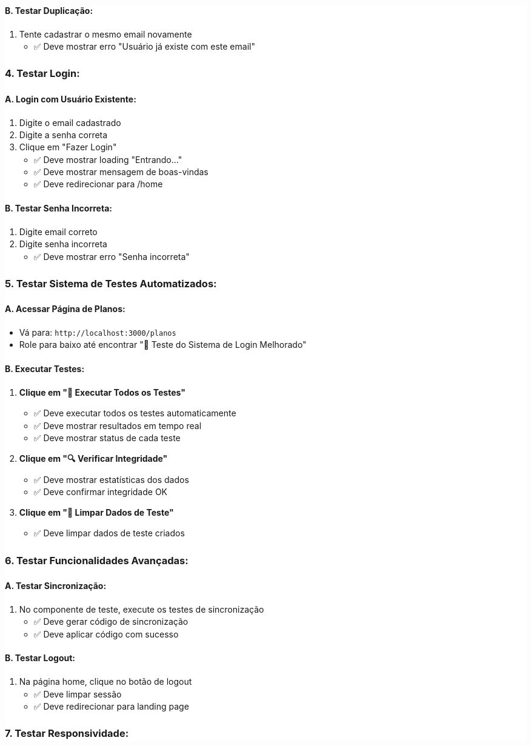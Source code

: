 #### **B. Testar Duplicação:**
1. Tente cadastrar o mesmo email novamente
   - ✅ Deve mostrar erro "Usuário já existe com este email"

### **4. Testar Login:**

#### **A. Login com Usuário Existente:**
1. Digite o email cadastrado
2. Digite a senha correta
3. Clique em "Fazer Login"
   - ✅ Deve mostrar loading "Entrando..."
   - ✅ Deve mostrar mensagem de boas-vindas
   - ✅ Deve redirecionar para /home

#### **B. Testar Senha Incorreta:**
1. Digite email correto
2. Digite senha incorreta
   - ✅ Deve mostrar erro "Senha incorreta"

### **5. Testar Sistema de Testes Automatizados:**

#### **A. Acessar Página de Planos:**
- Vá para: `http://localhost:3000/planos`
- Role para baixo até encontrar "🧪 Teste do Sistema de Login Melhorado"

#### **B. Executar Testes:**
1. **Clique em "🚀 Executar Todos os Testes"**
   - ✅ Deve executar todos os testes automaticamente
   - ✅ Deve mostrar resultados em tempo real
   - ✅ Deve mostrar status de cada teste

2. **Clique em "🔍 Verificar Integridade"**
   - ✅ Deve mostrar estatísticas dos dados
   - ✅ Deve confirmar integridade OK

3. **Clique em "🧹 Limpar Dados de Teste"**
   - ✅ Deve limpar dados de teste criados

### **6. Testar Funcionalidades Avançadas:**

#### **A. Testar Sincronização:**
1. No componente de teste, execute os testes de sincronização
   - ✅ Deve gerar código de sincronização
   - ✅ Deve aplicar código com sucesso

#### **B. Testar Logout:**
1. Na página home, clique no botão de logout
   - ✅ Deve limpar sessão
   - ✅ Deve redirecionar para landing page

### **7. Testar Responsividade:**
